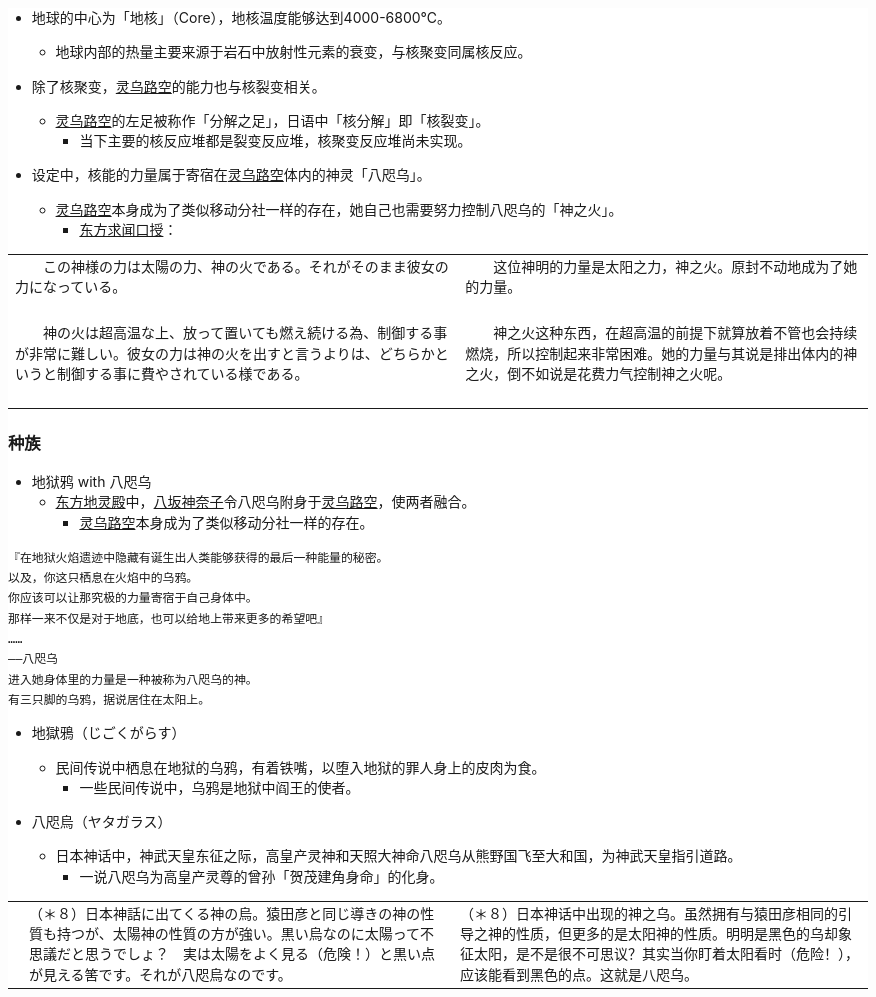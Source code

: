   - 地球的中心为「地核」（Core），地核温度能够达到4000-6800℃。
    - 地球内部的热量主要来源于岩石中放射性元素的衰变，与核聚变同属核反应。


- 除了核聚变，[灵乌路空](./灵乌路空.md)的能力也与核裂变相关。
  - [灵乌路空](./灵乌路空.md)的左足被称作「分解之足」，日语中「核分解」即「核裂变」。
    - 当下主要的核反应堆都是裂变反应堆，核聚变反应堆尚未实现。


- 设定中，核能的力量属于寄宿在[灵乌路空](./灵乌路空.md)体内的神灵「八咫乌」。
  - [灵乌路空](./灵乌路空.md)本身成为了类似移动分社一样的存在，她自己也需要努力控制八咫乌的「神之火」。
    - [东方求闻口授](./东方求闻口授-灵乌路空-中日对照.md)：




<table><tbody><tr class="tt-content" id="=-17" data-pos="&#91;&quot;=&quot;,17&#93;"><td class="tt-ja" lang="ja"><div class="poem">　　この神様の力は太陽の力、神の火である。それがそのまま彼女の力になっている。</div></td><td class="tt-zh" lang="zh"><div class="poem">　　这位神明的力量是太阳之力，神之火。原封不动地成为了她的力量。<br><br></div></td></tr><tr class="tt-content" id="=-18" data-pos="&#91;&quot;=&quot;,18&#93;"><td class="tt-ja" lang="ja"><div class="poem">　　神の火は超高温な上、放って置いても燃え続ける為、制御する事が非常に難しい。彼女の力は神の火を出すと言うよりは、どちらかというと制御する事に費やされている様である。</div></td><td class="tt-zh" lang="zh"><div class="poem">　　神之火这种东西，在超高温的前提下就算放着不管也会持续燃烧，所以控制起来非常困难。她的力量与其说是排出体内的神之火，倒不如说是花费力气控制神之火呢。<br><br></div></td></tr></tbody></table>



### 种族
- 地狱鸦 with 八咫乌
  - [东方地灵殿](./东方地灵殿.md)中，[八坂神奈子](./八坂神奈子.md)令八咫乌附身于[灵乌路空](./灵乌路空.md)，使两者融合。
    - [灵乌路空](./灵乌路空.md)本身成为了类似移动分社一样的存在。



```
『在地狱火焰遗迹中隐藏有诞生出人类能够获得的最后一种能量的秘密。
以及，你这只栖息在火焰中的乌鸦。
你应该可以让那究极的力量寄宿于自己身体中。
那样一来不仅是对于地底，也可以给地上带来更多的希望吧』
……
——八咫乌
进入她身体里的力量是一种被称为八咫乌的神。
有三只脚的乌鸦，据说居住在太阳上。
```

- 地獄鴉（じごくがらす）
  - 民间传说中栖息在地狱的乌鸦，有着铁嘴，以堕入地狱的罪人身上的皮肉为食。
    - 一些民间传说中，乌鸦是地狱中阎王的使者。


- 八咫烏（ヤタガラス）
  - 日本神话中，神武天皇东征之际，高皇产灵神和天照大神命八咫乌从熊野国飞至大和国，为神武天皇指引道路。
    - 一说八咫乌为高皇产灵尊的曾孙「贺茂建角身命」的化身。




<table><tbody><tr class="tt-narrator" id="=-154" data-pos="&#91;&quot;=&quot;,154&#93;"><td id="" class="tt-narrator" lang="zh"><div class="poem"></div></td><td class="tt-ja" lang="ja"><div class="poem">（＊８）日本神話に出てくる神の烏。猿田彦と同じ導きの神の性質も持つが、太陽神の性質の方が強い。黒い烏なのに太陽って不思議だと思うでしょ？　実は太陽をよく見る（危険！）と黒い点が見える筈です。それが八咫烏なのです。</div></td><td class="tt-zh" lang="zh"><div class="poem">（＊８）日本神话中出现的神之乌。虽然拥有与猿田彦相同的引导之神的性质，但更多的是太阳神的性质。明明是黑色的乌却象征太阳，是不是很不可思议？其实当你盯着太阳看时（危险！），应该能看到黑色的点。这就是八咫乌。</div></td></tr></tbody></table>
